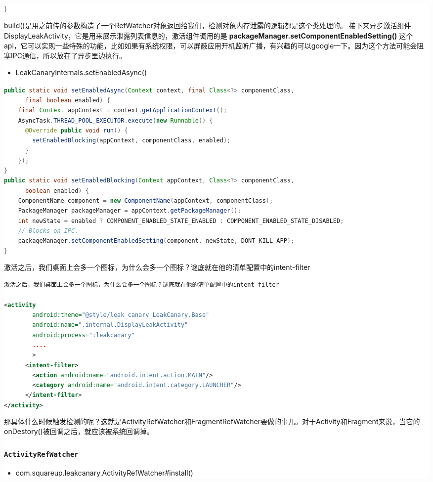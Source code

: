 ```java
}
```

build()是用之前传的参数构造了一个RefWatcher对象返回给我们，检测对象内存泄露的逻辑都是这个类处理的。
接下来异步激活组件DisplayLeakActivity，它是用来展示泄露列表信息的，激活组件调用的是 **packageManager.setComponentEnabledSetting()** 这个api，它可以实现一些特殊的功能，比如如果有系统权限，可以屏蔽应用开机监听广播，有兴趣的可以google一下。因为这个方法可能会阻塞IPC通信，所以放在了异步里边执行。

+ LeakCanaryInternals.setEnabledAsync()

```java
public static void setEnabledAsync(Context context, final Class<?> componentClass,
      final boolean enabled) {
    final Context appContext = context.getApplicationContext();
    AsyncTask.THREAD_POOL_EXECUTOR.execute(new Runnable() {
      @Override public void run() {
        setEnabledBlocking(appContext, componentClass, enabled);
      }
    });
}
public static void setEnabledBlocking(Context appContext, Class<?> componentClass,
      boolean enabled) {
    ComponentName component = new ComponentName(appContext, componentClass);
    PackageManager packageManager = appContext.getPackageManager();
    int newState = enabled ? COMPONENT_ENABLED_STATE_ENABLED : COMPONENT_ENABLED_STATE_DISABLED;
    // Blocks on IPC.
    packageManager.setComponentEnabledSetting(component, newState, DONT_KILL_APP);
}
```

激活之后，我们桌面上会多一个图标，为什么会多一个图标？谜底就在他的清单配置中的intent-filter

```xml
激活之后，我们桌面上会多一个图标，为什么会多一个图标？谜底就在他的清单配置中的intent-filter

<activity
        android:theme="@style/leak_canary_LeakCanary.Base"
        android:name=".internal.DisplayLeakActivity"
        android:process=":leakcanary"
        ....
        >
      <intent-filter>
        <action android:name="android.intent.action.MAIN"/>
        <category android:name="android.intent.category.LAUNCHER"/>
      </intent-filter>
</activity>

```

那具体什么时候触发检测的呢？这就是ActivityRefWatcher和FragmentRefWatcher要做的事儿。对于Activity和Fragment来说，当它的onDestory()被回调之后，就应该被系统回调掉。

### `ActivityRefWatcher`
 
+  com.squareup.leakcanary.ActivityRefWatcher#install()
